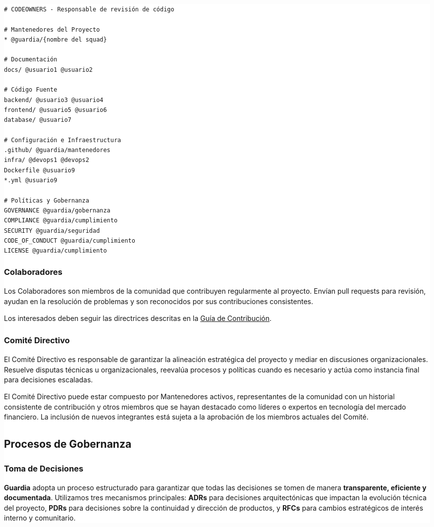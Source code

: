 ```
# CODEOWNERS - Responsable de revisión de código

# Mantenedores del Proyecto
* @guardia/{nombre del squad}

# Documentación
docs/ @usuario1 @usuario2

# Código Fuente
backend/ @usuario3 @usuario4
frontend/ @usuario5 @usuario6
database/ @usuario7

# Configuración e Infraestructura
.github/ @guardia/mantenedores
infra/ @devops1 @devops2
Dockerfile @usuario9
*.yml @usuario9

# Políticas y Gobernanza
GOVERNANCE @guardia/gobernanza
COMPLIANCE @guardia/cumplimiento
SECURITY @guardia/seguridad
CODE_OF_CONDUCT @guardia/cumplimiento
LICENSE @guardia/cumplimiento
```

### Colaboradores
Los Colaboradores son miembros de la comunidad que contribuyen regularmente al proyecto. Envían pull requests para revisión, ayudan en la resolución de problemas y son reconocidos por sus contribuciones consistentes.

Los interesados deben seguir las directrices descritas en la [Guía de Contribución](../CONTRIBUTING.md).

### Comité Directivo
El Comité Directivo es responsable de garantizar la alineación estratégica del proyecto y mediar en discusiones organizacionales. Resuelve disputas técnicas u organizacionales, reevalúa procesos y políticas cuando es necesario y actúa como instancia final para decisiones escaladas.

El Comité Directivo puede estar compuesto por Mantenedores activos, representantes de la comunidad con un historial consistente de contribución y otros miembros que se hayan destacado como líderes o expertos en tecnología del mercado financiero. La inclusión de nuevos integrantes está sujeta a la aprobación de los miembros actuales del Comité.

## Procesos de Gobernanza

### Toma de Decisiones

**Guardia** adopta un proceso estructurado para garantizar que todas las decisiones se tomen de manera **transparente, eficiente y documentada**. Utilizamos tres mecanismos principales: **ADRs** para decisiones arquitectónicas que impactan la evolución técnica del proyecto, **PDRs** para decisiones sobre la continuidad y dirección de productos, y **RFCs** para cambios estratégicos de interés interno y comunitario.
